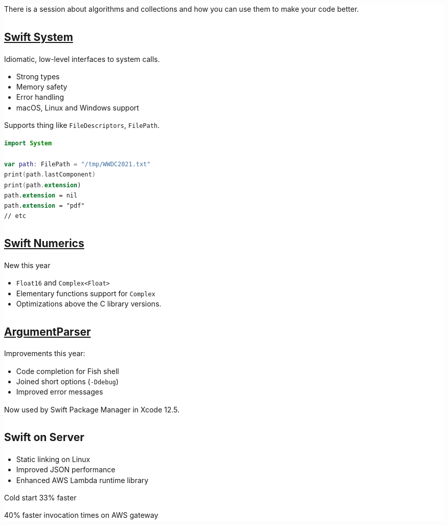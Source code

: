 There is a session about algorithms and collections and how you can use them to make your code better.

## [Swift System](https://github.com/apple/swift-system/)

Idiomatic, low-level interfaces to system calls.

- Strong types
- Memory safety
- Error handling
- macOS, Linux and Windows support

Supports thing like `FileDescriptors`, `FilePath`.

```swift
import System

var path: FilePath = "/tmp/WWDC2021.txt"
print(path.lastComponent)
print(path.extension)
path.extension = nil
path.extension = "pdf"
// etc
```

## [Swift Numerics](https://github.com/apple/swift-numerics)

New this year

- `Float16` and `Complex<Float>`
- Elementary functions support for `Complex`
- Optimizations above the C library versions.

## [ArgumentParser](https://github.com/apple/swift-argument-parser)

Improvements this year:

- Code completion for Fish shell
- Joined short options (`-Ddebug`)
- Improved error messages

Now used by Swift Package Manager in Xcode 12.5.

## Swift on Server

- Static linking on Linux
- Improved JSON performance
- Enhanced AWS Lambda runtime library

Cold start 33% faster

40% faster invocation times on AWS gateway
